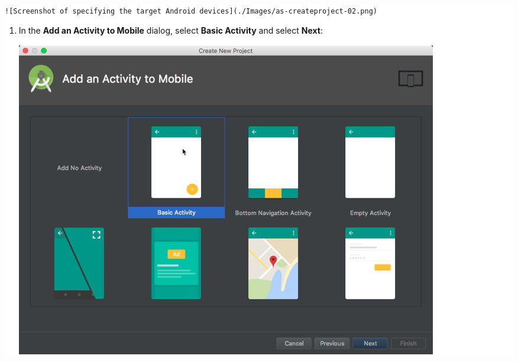     ![Screenshot of specifying the target Android devices](./Images/as-createproject-02.png)

1. In the **Add an Activity to Mobile** dialog, select **Basic Activity** and select **Next**:

    ![Screenshot selecting Basic Activity in the Add Activity to Mobile dialog](./Images/as-createproject-03.png)
